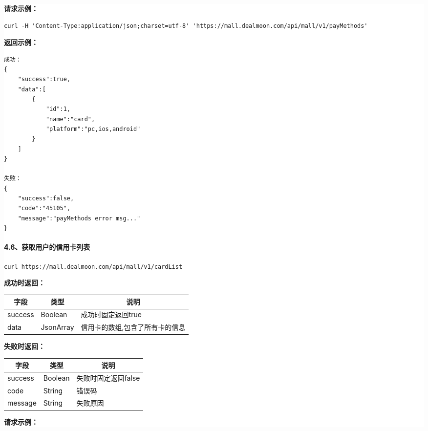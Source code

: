 **请求示例：**

```
curl -H 'Content-Type:application/json;charset=utf-8' 'https://mall.dealmoon.com/api/mall/v1/payMethods'
```

**返回示例：**

```
成功：
{
    "success":true,
    "data":[
        {
            "id":1,
            "name":"card",
            "platform":"pc,ios,android"
        }
    ]
}

失败：
{
    "success":false,
    "code":"45105",
    "message":"payMethods error msg..."
}
```

#### 4.6、获取用户的信用卡列表

```
curl https://mall.dealmoon.com/api/mall/v1/cardList
```

**成功时返回：**

| 字段    | 类型       | 说明               |
| ------- | ---------- | ------------------ |
| success | Boolean    | 成功时固定返回true |
| data    | JsonArray | 信用卡的数组,包含了所有卡的信息    |

**失败时返回：**

| 字段    | 类型    | 说明                |
| ------- | ------- | ------------------- |
| success | Boolean | 失败时固定返回false |
| code    | String  | 错误码              |
| message | String  | 失败原因            |

**请求示例：**
